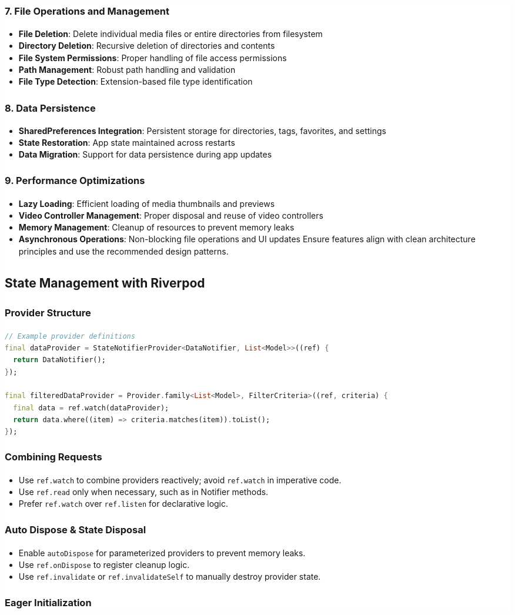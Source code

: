 ### 7. File Operations and Management

- **File Deletion**: Delete individual media files or entire directories from filesystem
- **Directory Deletion**: Recursive deletion of directories and contents
- **File System Permissions**: Proper handling of file access permissions
- **Path Management**: Robust path handling and validation
- **File Type Detection**: Extension-based file type identification

### 8. Data Persistence

- **SharedPreferences Integration**: Persistent storage for directories, tags, favorites, and settings
- **State Restoration**: App state maintained across restarts
- **Data Migration**: Support for data persistence during app updates

### 9. Performance Optimizations

- **Lazy Loading**: Efficient loading of media thumbnails and previews
- **Video Controller Management**: Proper disposal and reuse of video controllers
- **Memory Management**: Cleanup of resources to prevent memory leaks
- **Asynchronous Operations**: Non-blocking file operations and UI updates
  Ensure features align with clean architecture principles and use the recommended design patterns.

## State Management with Riverpod

### Provider Structure

```dart
// Example provider definitions
final dataProvider = StateNotifierProvider<DataNotifier, List<Model>>((ref) {
  return DataNotifier();
});

final filteredDataProvider = Provider.family<List<Model>, FilterCriteria>((ref, criteria) {
  final data = ref.watch(dataProvider);
  return data.where((item) => criteria.matches(item)).toList();
});
```

### Combining Requests

- Use `ref.watch` to combine providers reactively; avoid `ref.watch` in imperative code.
- Use `ref.read` only when necessary, such as in Notifier methods.
- Prefer `ref.watch` over `ref.listen` for declarative logic.

### Auto Dispose & State Disposal

- Enable `autoDispose` for parameterized providers to prevent memory leaks.
- Use `ref.onDispose` to register cleanup logic.
- Use `ref.invalidate` or `ref.invalidateSelf` to manually destroy provider state.

### Eager Initialization
